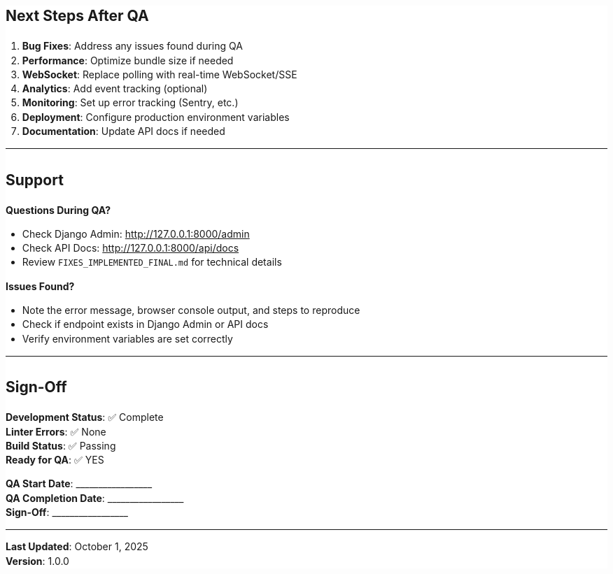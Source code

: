 
## Next Steps After QA

1. **Bug Fixes**: Address any issues found during QA
2. **Performance**: Optimize bundle size if needed
3. **WebSocket**: Replace polling with real-time WebSocket/SSE
4. **Analytics**: Add event tracking (optional)
5. **Monitoring**: Set up error tracking (Sentry, etc.)
6. **Deployment**: Configure production environment variables
7. **Documentation**: Update API docs if needed

---

## Support

**Questions During QA?**
- Check Django Admin: http://127.0.0.1:8000/admin
- Check API Docs: http://127.0.0.1:8000/api/docs
- Review `FIXES_IMPLEMENTED_FINAL.md` for technical details

**Issues Found?**
- Note the error message, browser console output, and steps to reproduce
- Check if endpoint exists in Django Admin or API docs
- Verify environment variables are set correctly

---

## Sign-Off

**Development Status**: ✅ Complete  
**Linter Errors**: ✅ None  
**Build Status**: ✅ Passing  
**Ready for QA**: ✅ YES

**QA Start Date**: _________________  
**QA Completion Date**: _________________  
**Sign-Off**: _________________

---

**Last Updated**: October 1, 2025  
**Version**: 1.0.0


